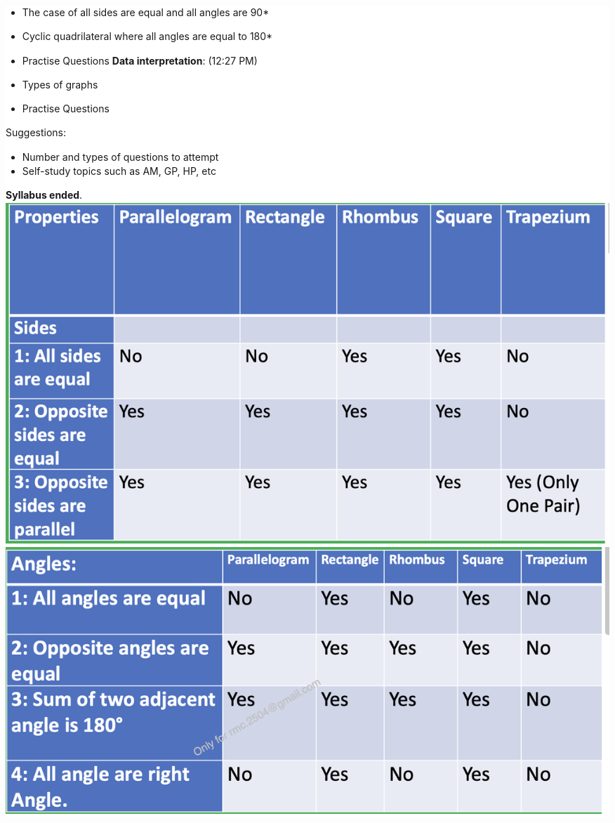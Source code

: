 - The case of all sides are equal and all angles are 90*
- Cyclic quadrilateral where all angles are equal to 180*
- Practise Questions 
**Data interpretation**: (12:27 PM)

- Types of graphs 
- Practise Questions

Suggestions:

- Number and types of questions to attempt
- Self-study topics such as AM, GP, HP, etc 

**Syllabus ended**.
 ![Properties Sides 1 All sides are equal 2 Opposite ...](Obsidian-files/Media/Exported%20image%2020250604055247-2.png)  
![Angles 1 All angles are equal 2 Opposite angles ar...](Obsidian-files/Media/Exported%20image%2020250604055249-3.png)  